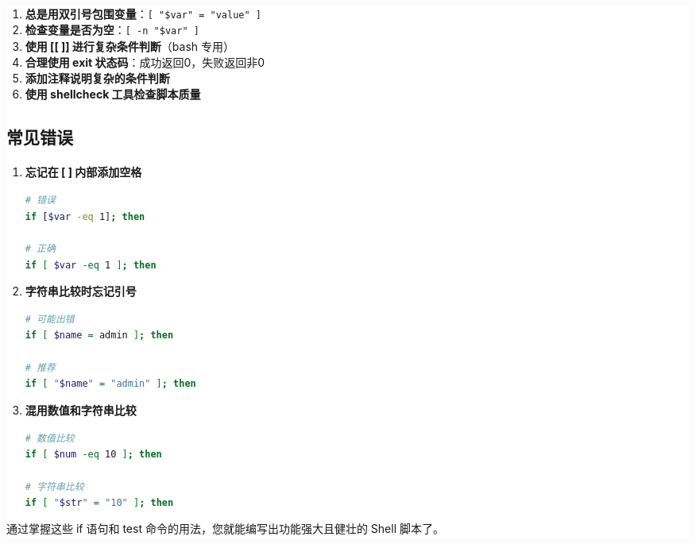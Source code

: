 1. **总是用双引号包围变量**：`[ "$var" = "value" ]`
2. **检查变量是否为空**：`[ -n "$var" ]`
3. **使用 [[ ]] 进行复杂条件判断**（bash 专用）
4. **合理使用 exit 状态码**：成功返回0，失败返回非0
5. **添加注释说明复杂的条件判断**
6. **使用 shellcheck 工具检查脚本质量**

## 常见错误

1. **忘记在 [ ] 内部添加空格**
   ```bash
   # 错误
   if [$var -eq 1]; then
   
   # 正确
   if [ $var -eq 1 ]; then
   ```

2. **字符串比较时忘记引号**
   ```bash
   # 可能出错
   if [ $name = admin ]; then
   
   # 推荐
   if [ "$name" = "admin" ]; then
   ```

3. **混用数值和字符串比较**
   ```bash
   # 数值比较
   if [ $num -eq 10 ]; then
   
   # 字符串比较
   if [ "$str" = "10" ]; then
   ```

通过掌握这些 if 语句和 test 命令的用法，您就能编写出功能强大且健壮的 Shell 脚本了。
